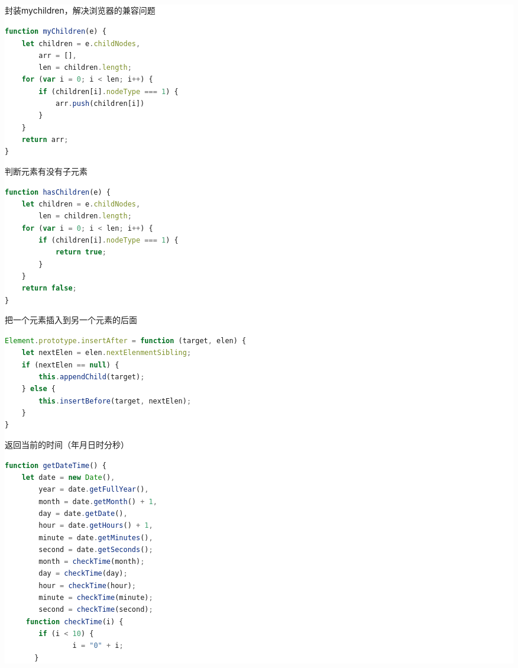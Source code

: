 

封装mychildren，解决浏览器的兼容问题

```js
function myChildren(e) {
    let children = e.childNodes,
        arr = [],
        len = children.length;
    for (var i = 0; i < len; i++) {
        if (children[i].nodeType === 1) {
            arr.push(children[i])
        }
    }
    return arr;
}
```



判断元素有没有子元素

```js
function hasChildren(e) {
    let children = e.childNodes,
        len = children.length;
    for (var i = 0; i < len; i++) {
        if (children[i].nodeType === 1) {
            return true;
        }
    }
    return false;
}
```



把一个元素插入到另一个元素的后面

```js
Element.prototype.insertAfter = function (target, elen) {
    let nextElen = elen.nextElenmentSibling;
    if (nextElen == null) {
        this.appendChild(target);
    } else {
        this.insertBefore(target, nextElen);
    }
}
```



返回当前的时间（年月日时分秒）

```js
function getDateTime() {
    let date = new Date(),
        year = date.getFullYear(),
        month = date.getMonth() + 1,
        day = date.getDate(),
        hour = date.getHours() + 1,
        minute = date.getMinutes(),
        second = date.getSeconds();
        month = checkTime(month);
        day = checkTime(day);
        hour = checkTime(hour);
        minute = checkTime(minute);
        second = checkTime(second);
     function checkTime(i) {
        if (i < 10) {
                i = "0" + i;
       }
```